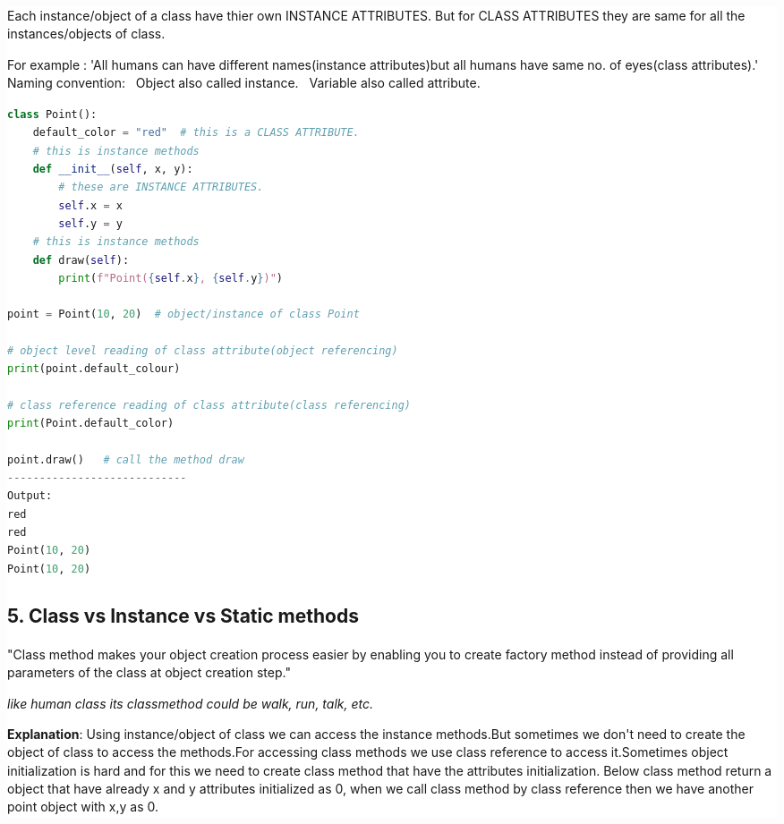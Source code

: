 Each instance/object of a class have thier own INSTANCE ATTRIBUTES.
But for CLASS ATTRIBUTES they are same for all the instances/objects of class.

For example :
'All humans can have different names(instance attributes)but all humans have same no. of eyes(class attributes).'
Naming convention:
  Object also called instance.
  Variable also called attribute.

```python
class Point():
    default_color = "red"  # this is a CLASS ATTRIBUTE.
    # this is instance methods
    def __init__(self, x, y):
        # these are INSTANCE ATTRIBUTES.
        self.x = x
        self.y = y
    # this is instance methods
    def draw(self):
        print(f"Point({self.x}, {self.y})")

point = Point(10, 20)  # object/instance of class Point

# object level reading of class attribute(object referencing)
print(point.default_colour)

# class reference reading of class attribute(class referencing)
print(Point.default_color)

point.draw()   # call the method draw
----------------------------
Output:
red
red
Point(10, 20)
Point(10, 20)

```

## **5. Class vs Instance vs Static methods**

"Class method makes your object creation process easier by enabling you to create factory method instead of providing all parameters of the class at object creation step."

_like human class its classmethod could be walk, run, talk, etc._

**Explanation**:
Using instance/object of class we can access the instance methods.But sometimes we don't need to create the object of class to access the methods.For accessing class methods we use class reference to access it.Sometimes object initialization is hard and for this we need to create class method that have the attributes initialization. Below class method return a object that have already x and y attributes initialized as 0, when we call class method by class reference then we have another point object with x,y as 0.
